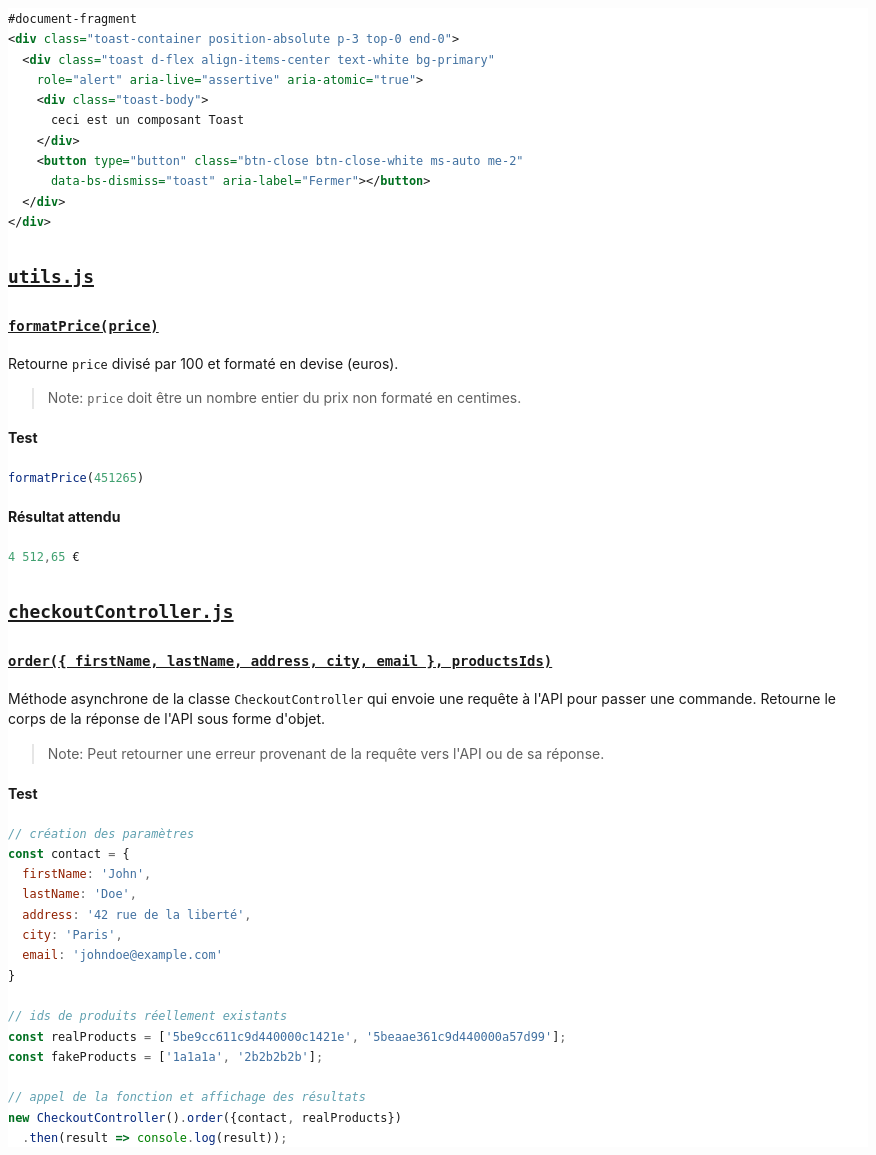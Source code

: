 ```xml
#document-fragment
<div class="toast-container position-absolute p-3 top-0 end-0">
  <div class="toast d-flex align-items-center text-white bg-primary"
    role="alert" aria-live="assertive" aria-atomic="true">
    <div class="toast-body">
      ceci est un composant Toast
    </div>
    <button type="button" class="btn-close btn-close-white ms-auto me-2"
      data-bs-dismiss="toast" aria-label="Fermer"></button>
  </div>
</div>
```

## [`utils.js`](/src/js/helpers/utils.js)

### [`formatPrice(price)`](/src/js/helpers/utils.js#L1-L6)

Retourne `price` divisé par 100 et formaté en devise (euros).

> Note: `price` doit être un nombre entier du prix non formaté en centimes.

#### Test

```javascript
formatPrice(451265)
```

#### Résultat attendu

```javascript
4 512,65 €
```

## [`checkoutController.js`](/src/js/controllers/checkoutController.js)

### [`order({ firstName, lastName, address, city, email }, productsIds)`](/src/js/controllers/checkoutController.js#L26-L37)

Méthode asynchrone de la classe `CheckoutController` qui envoie une requête
à l'API pour passer une commande. Retourne le corps de la réponse de
l'API sous forme d'objet.

> Note: Peut retourner une erreur provenant de la requête vers l'API ou de sa réponse.

#### Test

```javascript
// création des paramètres
const contact = {
  firstName: 'John',
  lastName: 'Doe',
  address: '42 rue de la liberté',
  city: 'Paris',
  email: 'johndoe@example.com'
}

// ids de produits réellement existants
const realProducts = ['5be9cc611c9d440000c1421e', '5beaae361c9d440000a57d99'];
const fakeProducts = ['1a1a1a', '2b2b2b2b'];

// appel de la fonction et affichage des résultats
new CheckoutController().order({contact, realProducts})
  .then(result => console.log(result));
```